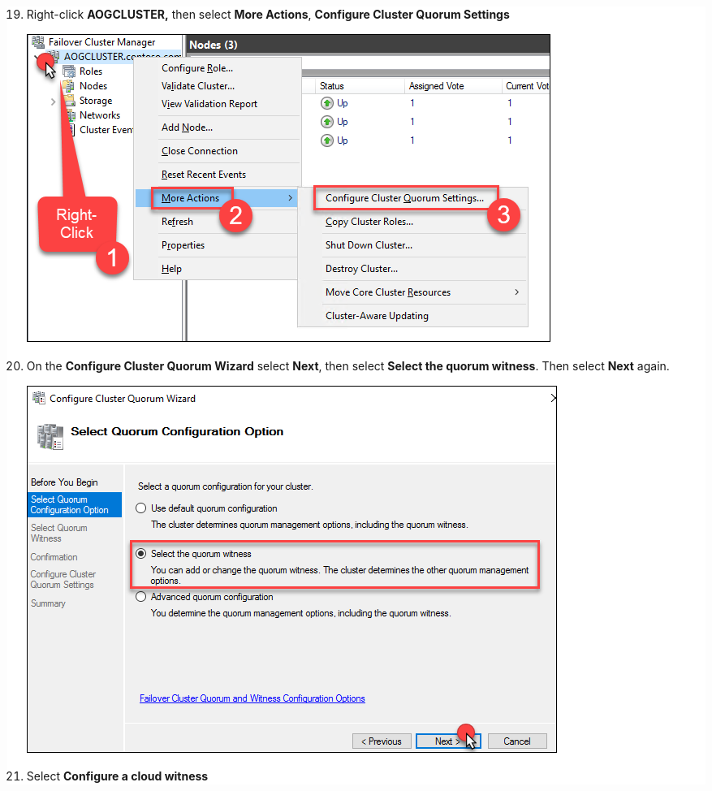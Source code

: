 19. Right-click **AOGCLUSTER,** then select **More Actions**, **Configure Cluster Quorum Settings**

    ![In Failover Cluster Manager, a callout says to right-click the cluster name in the tree view, then click More Actions, and then click Configure Cluster Quorum Settings.](images/Hands-onlabstep-bystep-Businesscontinuityanddisasterrecoveryimages/media/image159.png "Failover Cluster Manager")

20. On the **Configure Cluster Quorum Wizard** select **Next**, then select **Select the quorum witness**. Then select **Next** again.

    ![On the Select Quorum Configuration Option screen of the Configure Cluster Quorum Wizard, the radio button for Select the quorum witness is selected.](images/Hands-onlabstep-bystep-Businesscontinuityanddisasterrecoveryimages/media/image160.png "Configure Cluster Quorum Wizard")

21. Select **Configure a cloud witness**
